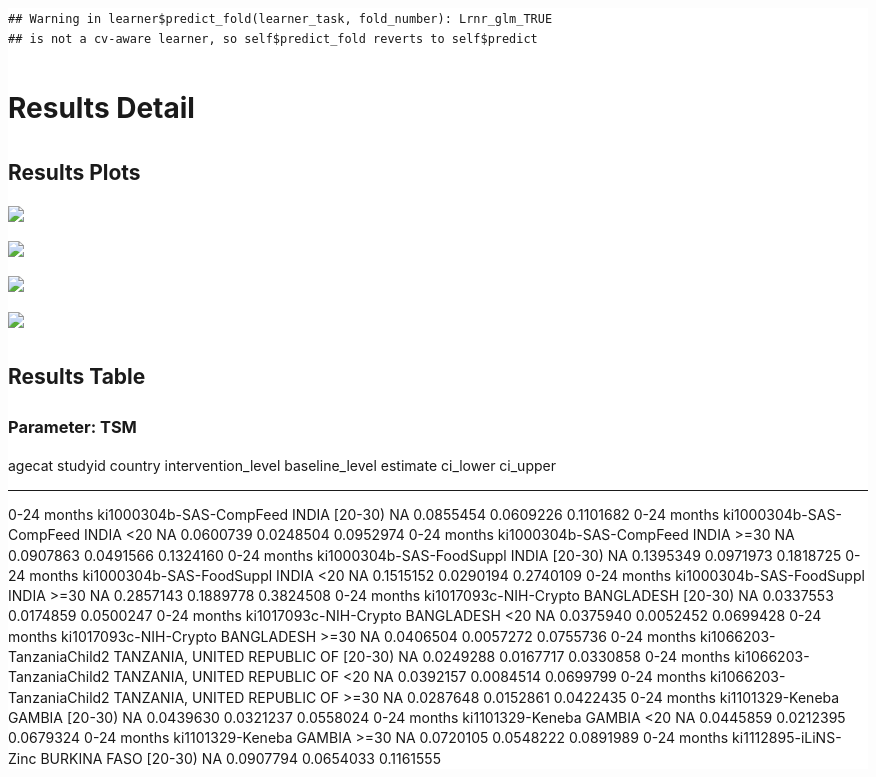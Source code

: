 ```
## Warning in learner$predict_fold(learner_task, fold_number): Lrnr_glm_TRUE
## is not a cv-aware learner, so self$predict_fold reverts to self$predict
```




# Results Detail

## Results Plots
![](/tmp/14093ccb-a210-4c6e-a242-8044f6293903/c39d2ee0-213f-4674-96d7-3727b94abba6/REPORT_files/figure-html/plot_tsm-1.png)

![](/tmp/14093ccb-a210-4c6e-a242-8044f6293903/c39d2ee0-213f-4674-96d7-3727b94abba6/REPORT_files/figure-html/plot_rr-1.png)



![](/tmp/14093ccb-a210-4c6e-a242-8044f6293903/c39d2ee0-213f-4674-96d7-3727b94abba6/REPORT_files/figure-html/plot_paf-1.png)

![](/tmp/14093ccb-a210-4c6e-a242-8044f6293903/c39d2ee0-213f-4674-96d7-3727b94abba6/REPORT_files/figure-html/plot_par-1.png)

## Results Table

### Parameter: TSM


agecat        studyid                    country                        intervention_level   baseline_level     estimate    ci_lower    ci_upper
------------  -------------------------  -----------------------------  -------------------  ---------------  ----------  ----------  ----------
0-24 months   ki1000304b-SAS-CompFeed    INDIA                          [20-30)              NA                0.0855454   0.0609226   0.1101682
0-24 months   ki1000304b-SAS-CompFeed    INDIA                          <20                  NA                0.0600739   0.0248504   0.0952974
0-24 months   ki1000304b-SAS-CompFeed    INDIA                          >=30                 NA                0.0907863   0.0491566   0.1324160
0-24 months   ki1000304b-SAS-FoodSuppl   INDIA                          [20-30)              NA                0.1395349   0.0971973   0.1818725
0-24 months   ki1000304b-SAS-FoodSuppl   INDIA                          <20                  NA                0.1515152   0.0290194   0.2740109
0-24 months   ki1000304b-SAS-FoodSuppl   INDIA                          >=30                 NA                0.2857143   0.1889778   0.3824508
0-24 months   ki1017093c-NIH-Crypto      BANGLADESH                     [20-30)              NA                0.0337553   0.0174859   0.0500247
0-24 months   ki1017093c-NIH-Crypto      BANGLADESH                     <20                  NA                0.0375940   0.0052452   0.0699428
0-24 months   ki1017093c-NIH-Crypto      BANGLADESH                     >=30                 NA                0.0406504   0.0057272   0.0755736
0-24 months   ki1066203-TanzaniaChild2   TANZANIA, UNITED REPUBLIC OF   [20-30)              NA                0.0249288   0.0167717   0.0330858
0-24 months   ki1066203-TanzaniaChild2   TANZANIA, UNITED REPUBLIC OF   <20                  NA                0.0392157   0.0084514   0.0699799
0-24 months   ki1066203-TanzaniaChild2   TANZANIA, UNITED REPUBLIC OF   >=30                 NA                0.0287648   0.0152861   0.0422435
0-24 months   ki1101329-Keneba           GAMBIA                         [20-30)              NA                0.0439630   0.0321237   0.0558024
0-24 months   ki1101329-Keneba           GAMBIA                         <20                  NA                0.0445859   0.0212395   0.0679324
0-24 months   ki1101329-Keneba           GAMBIA                         >=30                 NA                0.0720105   0.0548222   0.0891989
0-24 months   ki1112895-iLiNS-Zinc       BURKINA FASO                   [20-30)              NA                0.0907794   0.0654033   0.1161555